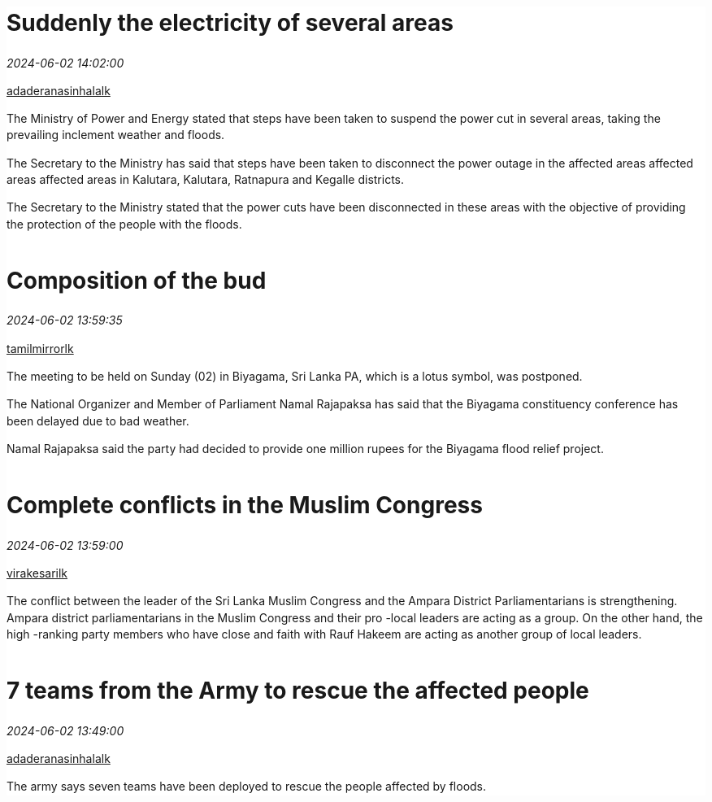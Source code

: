 

# Suddenly the electricity of several areas

*2024-06-02 14:02:00*

[adaderanasinhalalk](http://sinhala.adaderana.lk/news/197283)

The Ministry of Power and Energy stated that steps have been taken to suspend the power cut in several areas, taking the prevailing inclement weather and floods.

The Secretary to the Ministry has said that steps have been taken to disconnect the power outage in the affected areas affected areas affected areas in Kalutara, Kalutara, Ratnapura and Kegalle districts.

The Secretary to the Ministry stated that the power cuts have been disconnected in these areas with the objective of providing the protection of the people with the floods.



# Composition of the bud

*2024-06-02 13:59:35*

[tamilmirrorlk](https://www.tamilmirror.lk/செய்திகள்/மொட்டுவின்-கூட்டம்-ஒத்திவைப்பு/175-338288)

The meeting to be held on Sunday (02) in Biyagama, Sri Lanka PA, which is a lotus symbol, was postponed.

The National Organizer and Member of Parliament Namal Rajapaksa has said that the Biyagama constituency conference has been delayed due to bad weather.

Namal Rajapaksa said the party had decided to provide one million rupees for the Biyagama flood relief project.



# Complete conflicts in the Muslim Congress

*2024-06-02 13:59:00*

[virakesarilk](https://www.virakesari.lk/article/185118)

The conflict between the leader of the Sri Lanka Muslim Congress and the Ampara District Parliamentarians is strengthening. Ampara district parliamentarians in the Muslim Congress and their pro -local leaders are acting as a group. On the other hand, the high -ranking party members who have close and faith with Rauf Hakeem are acting as another group of local leaders.



# 7 teams from the Army to rescue the affected people

*2024-06-02 13:49:00*

[adaderanasinhalalk](http://sinhala.adaderana.lk/news/197282)

The army says seven teams have been deployed to rescue the people affected by floods.
